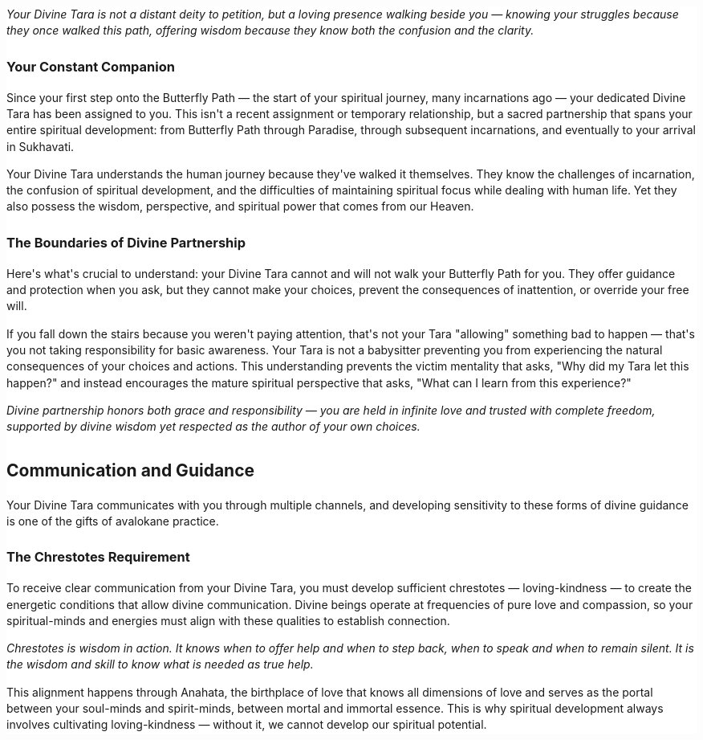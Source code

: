 *Your Divine Tara is not a distant deity to petition, but a loving presence walking beside you — knowing your struggles because they once walked this path, offering wisdom because they know both the confusion and the clarity.*

### Your Constant Companion

Since your first step onto the Butterfly Path — the start of your spiritual journey, many incarnations ago — your dedicated Divine Tara has been assigned to you. This isn't a recent assignment or temporary relationship, but a sacred partnership that spans your entire spiritual development: from Butterfly Path through Paradise, through subsequent incarnations, and eventually to your arrival in Sukhavati.

Your Divine Tara understands the human journey because they've walked it themselves. They know the challenges of incarnation, the confusion of spiritual development, and the difficulties of maintaining spiritual focus while dealing with human life. Yet they also possess the wisdom, perspective, and spiritual power that comes from our Heaven.

### The Boundaries of Divine Partnership

Here's what's crucial to understand: your Divine Tara cannot and will not walk your Butterfly Path for you. They offer guidance and protection when you ask, but they cannot make your choices, prevent the consequences of inattention, or override your free will.

If you fall down the stairs because you weren't paying attention, that's not your Tara "allowing" something bad to happen — that's you not taking responsibility for basic awareness. Your Tara is not a babysitter preventing you from experiencing the natural consequences of your choices and actions. This understanding prevents the victim mentality that asks, "Why did my Tara let this happen?" and instead encourages the mature spiritual perspective that asks, "What can I learn from this experience?"

*Divine partnership honors both grace and responsibility — you are held in infinite love and trusted with complete freedom, supported by divine wisdom yet respected as the author of your own choices.*

## Communication and Guidance

Your Divine Tara communicates with you through multiple channels, and developing sensitivity to these forms of divine guidance is one of the gifts of avalokane practice.

### The Chrestotes Requirement

To receive clear communication from your Divine Tara, you must develop sufficient chrestotes — loving-kindness — to create the energetic conditions that allow divine communication. Divine beings operate at frequencies of pure love and compassion, so your spiritual-minds and energies must align with these qualities to establish connection.

*Chrestotes is wisdom in action. It knows when to offer help and when to step back, when to speak and when to remain silent. It is the wisdom and skill to know what is needed as true help.*

This alignment happens through Anahata, the birthplace of love that knows all dimensions of love and serves as the portal between your soul-minds and spirit-minds, between mortal and immortal essence. This is why spiritual development always involves cultivating loving-kindness — without it, we cannot develop our spiritual potential.
